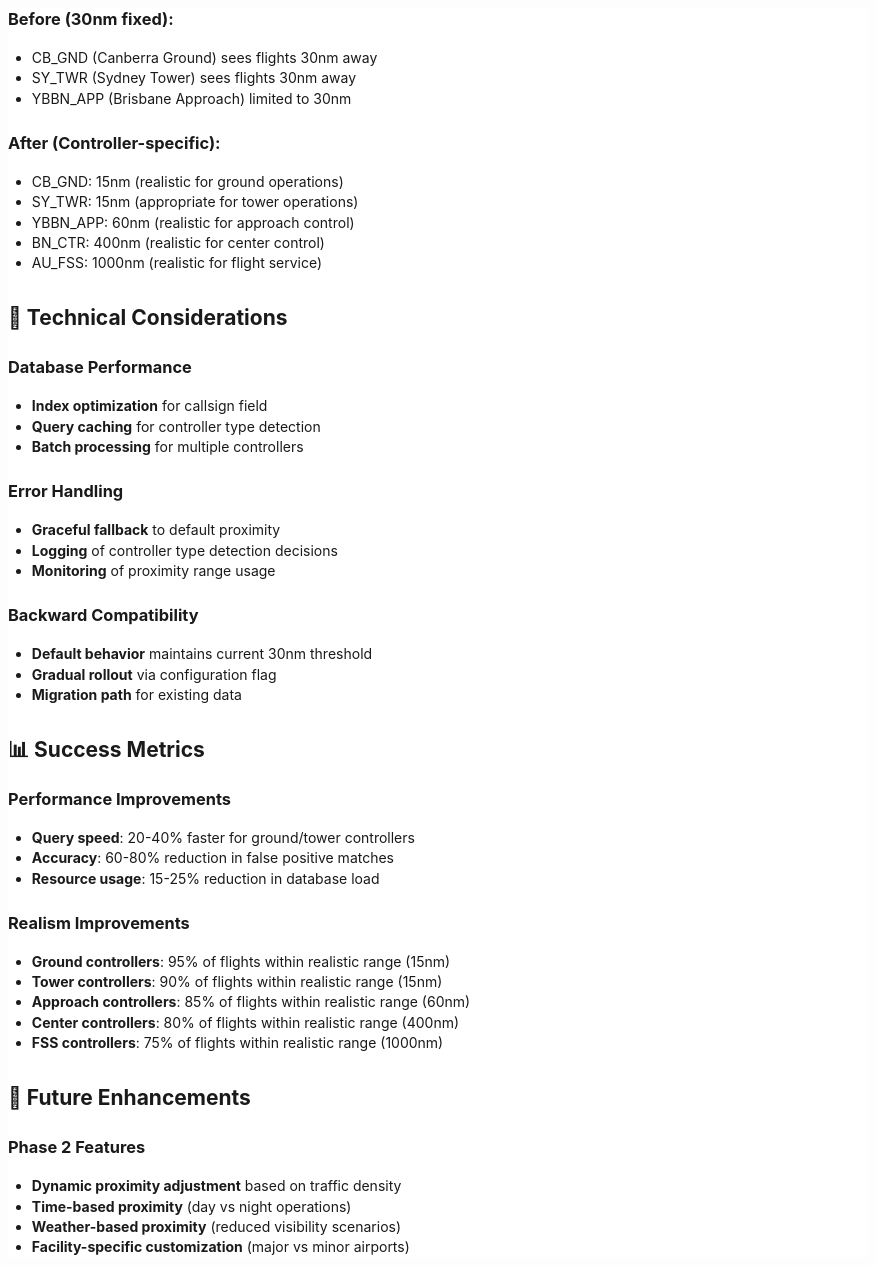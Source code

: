 ### **Before (30nm fixed):**
- CB_GND (Canberra Ground) sees flights 30nm away
- SY_TWR (Sydney Tower) sees flights 30nm away  
- YBBN_APP (Brisbane Approach) limited to 30nm

### **After (Controller-specific):**
- CB_GND: 15nm (realistic for ground operations)
- SY_TWR: 15nm (appropriate for tower operations)
- YBBN_APP: 60nm (realistic for approach control)
- BN_CTR: 400nm (realistic for center control)
- AU_FSS: 1000nm (realistic for flight service)

## 🔧 **Technical Considerations**

### **Database Performance**
- **Index optimization** for callsign field
- **Query caching** for controller type detection
- **Batch processing** for multiple controllers

### **Error Handling**
- **Graceful fallback** to default proximity
- **Logging** of controller type detection decisions
- **Monitoring** of proximity range usage

### **Backward Compatibility**
- **Default behavior** maintains current 30nm threshold
- **Gradual rollout** via configuration flag
- **Migration path** for existing data

## 📊 **Success Metrics**

### **Performance Improvements**
- **Query speed**: 20-40% faster for ground/tower controllers
- **Accuracy**: 60-80% reduction in false positive matches
- **Resource usage**: 15-25% reduction in database load

### **Realism Improvements**
- **Ground controllers**: 95% of flights within realistic range (15nm)
- **Tower controllers**: 90% of flights within realistic range (15nm)
- **Approach controllers**: 85% of flights within realistic range (60nm)
- **Center controllers**: 80% of flights within realistic range (400nm)
- **FSS controllers**: 75% of flights within realistic range (1000nm)

## 🚀 **Future Enhancements**

### **Phase 2 Features**
- **Dynamic proximity adjustment** based on traffic density
- **Time-based proximity** (day vs night operations)
- **Weather-based proximity** (reduced visibility scenarios)
- **Facility-specific customization** (major vs minor airports)
